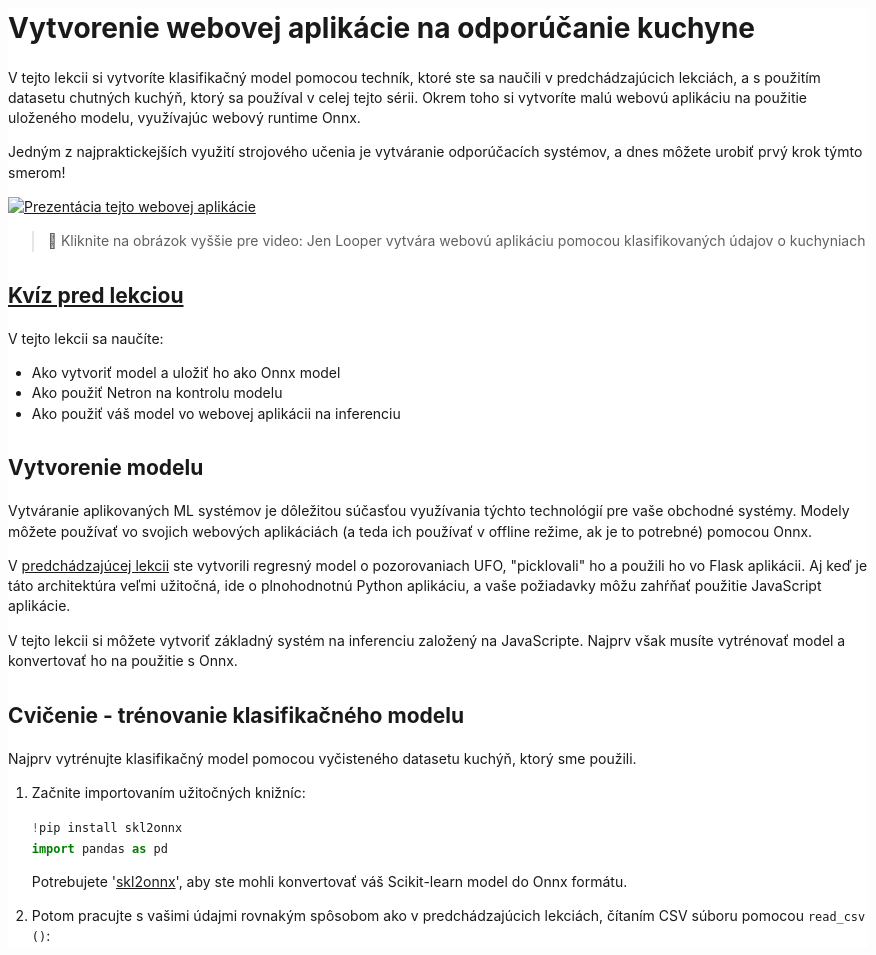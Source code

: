 
# Vytvorenie webovej aplikácie na odporúčanie kuchyne

V tejto lekcii si vytvoríte klasifikačný model pomocou techník, ktoré ste sa naučili v predchádzajúcich lekciách, a s použitím datasetu chutných kuchýň, ktorý sa používal v celej tejto sérii. Okrem toho si vytvoríte malú webovú aplikáciu na použitie uloženého modelu, využívajúc webový runtime Onnx.

Jedným z najpraktickejších využití strojového učenia je vytváranie odporúčacích systémov, a dnes môžete urobiť prvý krok týmto smerom!

[![Prezentácia tejto webovej aplikácie](https://img.youtube.com/vi/17wdM9AHMfg/0.jpg)](https://youtu.be/17wdM9AHMfg "Applied ML")

> 🎥 Kliknite na obrázok vyššie pre video: Jen Looper vytvára webovú aplikáciu pomocou klasifikovaných údajov o kuchyniach

## [Kvíz pred lekciou](https://ff-quizzes.netlify.app/en/ml/)

V tejto lekcii sa naučíte:

- Ako vytvoriť model a uložiť ho ako Onnx model
- Ako použiť Netron na kontrolu modelu
- Ako použiť váš model vo webovej aplikácii na inferenciu

## Vytvorenie modelu

Vytváranie aplikovaných ML systémov je dôležitou súčasťou využívania týchto technológií pre vaše obchodné systémy. Modely môžete používať vo svojich webových aplikáciách (a teda ich používať v offline režime, ak je to potrebné) pomocou Onnx.

V [predchádzajúcej lekcii](../../3-Web-App/1-Web-App/README.md) ste vytvorili regresný model o pozorovaniach UFO, "picklovali" ho a použili ho vo Flask aplikácii. Aj keď je táto architektúra veľmi užitočná, ide o plnohodnotnú Python aplikáciu, a vaše požiadavky môžu zahŕňať použitie JavaScript aplikácie.

V tejto lekcii si môžete vytvoriť základný systém na inferenciu založený na JavaScripte. Najprv však musíte vytrénovať model a konvertovať ho na použitie s Onnx.

## Cvičenie - trénovanie klasifikačného modelu

Najprv vytrénujte klasifikačný model pomocou vyčisteného datasetu kuchýň, ktorý sme použili.

1. Začnite importovaním užitočných knižníc:

    ```python
    !pip install skl2onnx
    import pandas as pd 
    ```

    Potrebujete '[skl2onnx](https://onnx.ai/sklearn-onnx/)', aby ste mohli konvertovať váš Scikit-learn model do Onnx formátu.

1. Potom pracujte s vašimi údajmi rovnakým spôsobom ako v predchádzajúcich lekciách, čítaním CSV súboru pomocou `read_csv()`:
